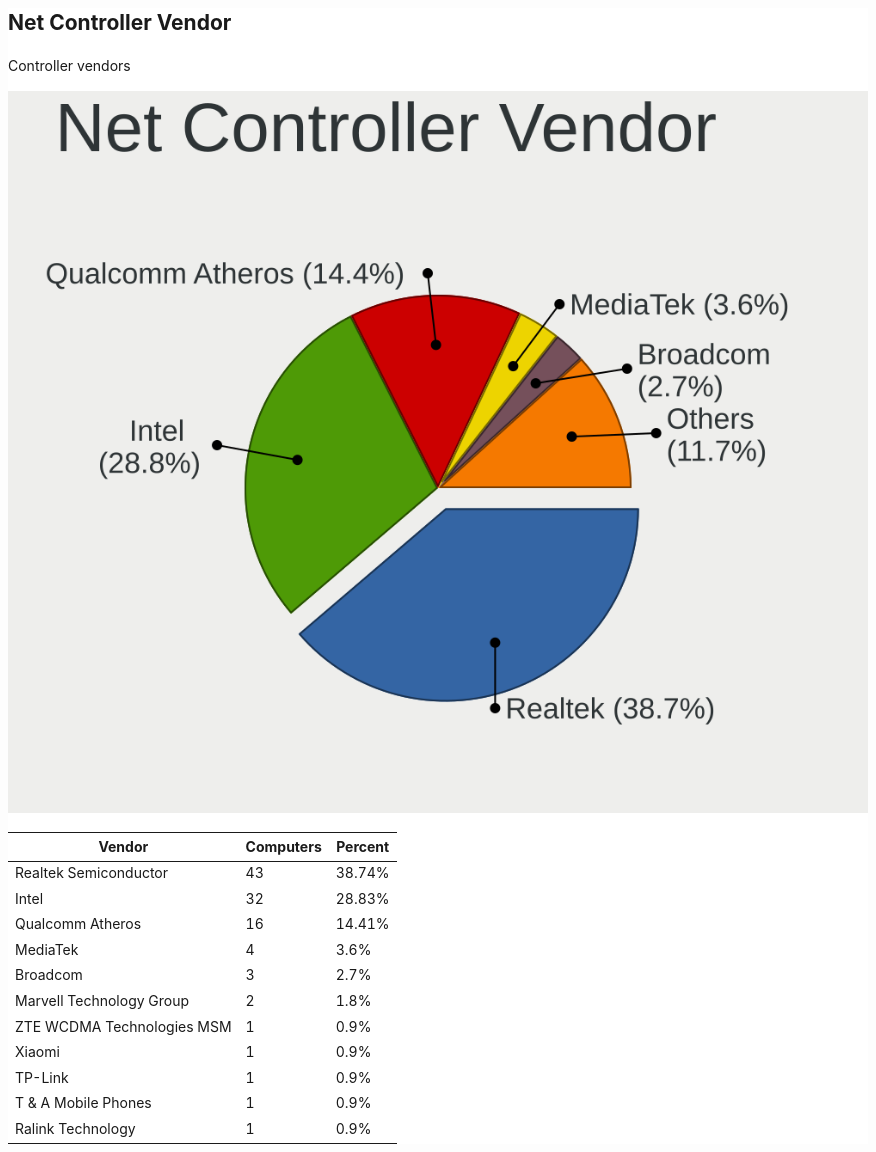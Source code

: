 Net Controller Vendor
---------------------

Controller vendors

![Net Controller Vendor](./All/images/pie_chart/net_vendor.svg)


| Vendor                     | Computers | Percent |
|----------------------------|-----------|---------|
| Realtek Semiconductor      | 43        | 38.74%  |
| Intel                      | 32        | 28.83%  |
| Qualcomm Atheros           | 16        | 14.41%  |
| MediaTek                   | 4         | 3.6%    |
| Broadcom                   | 3         | 2.7%    |
| Marvell Technology Group   | 2         | 1.8%    |
| ZTE WCDMA Technologies MSM | 1         | 0.9%    |
| Xiaomi                     | 1         | 0.9%    |
| TP-Link                    | 1         | 0.9%    |
| T & A Mobile Phones        | 1         | 0.9%    |
| Ralink Technology          | 1         | 0.9%    |